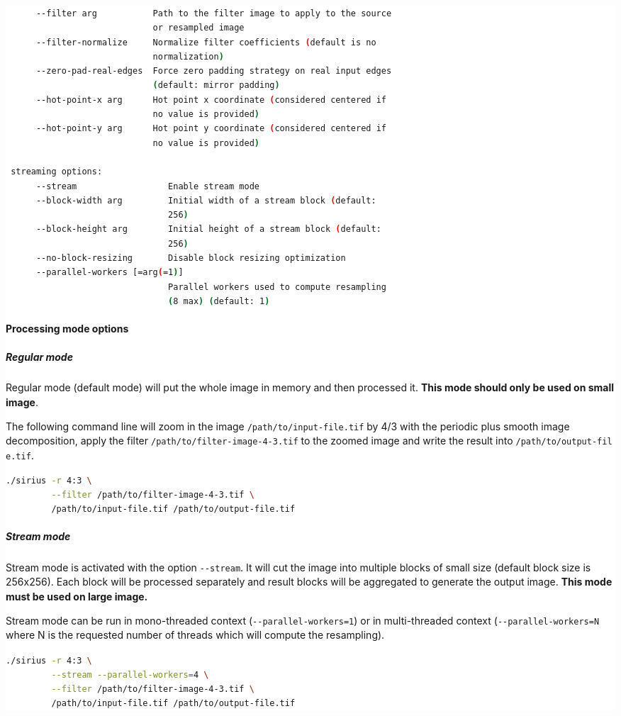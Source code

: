 ```sh
      --filter arg           Path to the filter image to apply to the source
                             or resampled image
      --filter-normalize     Normalize filter coefficients (default is no
                             normalization)
      --zero-pad-real-edges  Force zero padding strategy on real input edges
                             (default: mirror padding)
      --hot-point-x arg      Hot point x coordinate (considered centered if
                             no value is provided)
      --hot-point-y arg      Hot point y coordinate (considered centered if
                             no value is provided)

 streaming options:
      --stream                  Enable stream mode
      --block-width arg         Initial width of a stream block (default:
                                256)
      --block-height arg        Initial height of a stream block (default:
                                256)
      --no-block-resizing       Disable block resizing optimization
      --parallel-workers [=arg(=1)]
                                Parallel workers used to compute resampling
                                (8 max) (default: 1)
```

#### Processing mode options

##### Regular mode

Regular mode (default mode) will put the whole image in memory and then processed it. **This mode should only be used on small image**.

The following command line will zoom in the image `/path/to/input-file.tif` by 4/3 with the periodic plus smooth image decomposition, apply the filter `/path/to/filter-image-4-3.tif` to the zoomed image and write the result into `/path/to/output-file.tif`.


```sh
./sirius -r 4:3 \
         --filter /path/to/filter-image-4-3.tif \
         /path/to/input-file.tif /path/to/output-file.tif
```

##### Stream mode

Stream mode is activated with the option `--stream`. It will cut the image into multiple blocks of small size (default block size is 256x256). Each block will be processed separately and result blocks will be aggregated to generate the output image. **This mode must be used on large image.**

Stream mode can be run in mono-threaded context (`--parallel-workers=1`) or in multi-threaded context (`--parallel-workers=N` where N is the requested number of threads which will compute the resampling).

```sh
./sirius -r 4:3 \
         --stream --parallel-workers=4 \
         --filter /path/to/filter-image-4-3.tif \
         /path/to/input-file.tif /path/to/output-file.tif
```


[OTB]: https://www.orfeo-toolbox.org "Orfeo ToolBox"
[GIMP]: https://www.gimp.org/fr/ "GNU Image Manipulation Program"
[Pandore]: https://clouard.users.greyc.fr/Pandore "Pandore: Une bibliothèque d'opérateurs de traitement d'images (Version 6.6). Laboratoire GREYC."
[Getreuer]: https://doi.org/10.5201/ipol.2011.g_lmii "Getreuer, P. (2011). Linear Methods for Image Interpolation. Image Processing On Line, 1, 238259."
[Doxygen]: https://CS-SI.github.io/SIRIUS/doxy_html/index.html
[Internals]: INTERNALS.md "Internals"
[Sirius doc]: https://CS-SI.github.io/SIRIUS/html/Sirius.html
[Sirius periodization]: https://dumasl.github.io/SIRIUS/html/upsampling/user_kernel.html#when-sirius-uses-a-filter-to-upsample-the-spectrum-is-periodized-instead-of-zero-padded
[Sirius Kernel Interpolator]: https://dumasl.github.io/SIRIUS/html/upsampling/user_kernel.html
[Sirius test data features]: https://github.com/CS-SI/SIRIUS "Sirius test data features"
[CS-SI]: https://uk.c-s.fr/ "CS Systèmes d'information"
[CMake]: https://cmake.org/ "CMake"
[GDAL]: http://www.gdal.org/ "Geospatial Data Abstraction Library"
[FFTW]: http://www.fftw.org/ "Fastest Fourier Transform in the West"
[Doxygen]: http://www.doxygen.org "Doxygen"
[FFTW3]: http://www.fftw.org/fftw-paper-ieee.pdf "Matteo Frigo and Steven G. Johnson, “The design and implementation of FFTW3,” Proc. IEEE 93 (2), 216231 (2005)"
[spdlog]: https://github.com/gabime/spdlog "spdlog"
[spdlog v0.17.0]: https://github.com/gabime/spdlog/tree/v0.17.0 "spdlog v0.17.0"
[cxxopts]: https://github.com/jarro2783/cxxopts "cxxopts"
[cxxopts v2.1.0]: https://github.com/jarro2783/cxxopts/tree/v2.1.0 "cxxopts v2.1.0"
[GSL]: https://github.com/Microsoft/GSL "Guideline Support Library"
[GSL v1.0.0]: https://github.com/Microsoft/GSL/tree/v1.0.0 "Guideline Support Library v1.0.0"
[catch2]: https://github.com/catchorg/Catch2/tree/v2.2.3 "Catch2"
[catch v2.2.3]: https://github.com/catchorg/Catch2/tree/v2.2.3 "Catch v2.2.3"
[cmake-modules]: https://github.com/rpavlik/cmake-modules "CMake Modules"